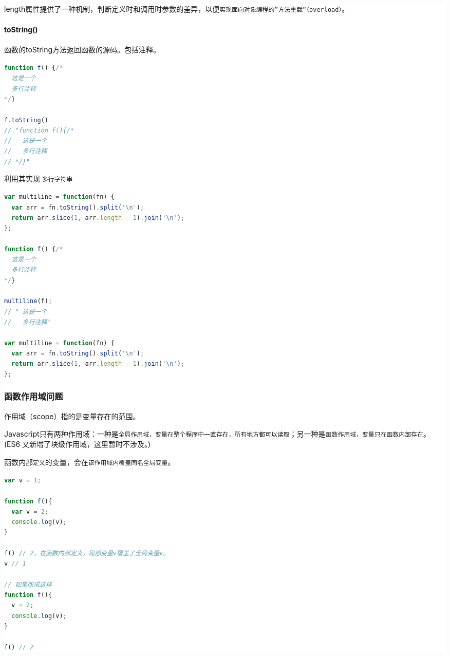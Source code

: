 length属性提供了一种机制，判断定义时和调用时参数的差异，以便`实现面向对象编程的”方法重载“（overload）`。

#### toString()

函数的toString方法返回函数的源码。包括注释。

```js
function f() {/*
  这是一个
  多行注释
*/}

f.toString()
// "function f(){/*
//   这是一个
//   多行注释
// */}"
```

利用其实现 `多行字符串`

```js
var multiline = function(fn) {
  var arr = fn.toString().split('\n');
  return arr.slice(1, arr.length - 1).join('\n');
};

function f() {/*
  这是一个
  多行注释
*/}

multiline(f);
// " 这是一个
//   多行注释"

var multiline = function(fn) {
  var arr = fn.toString().split('\n');
  return arr.slice(1, arr.length - 1).join('\n');
};
```

### 函数作用域问题

作用域（scope）指的是变量存在的范围。

Javascript只有两种作用域：一种是`全局作用域，变量在整个程序中一直存在，所有地方都可以读取`；另一种是`函数作用域，变量只在函数内部存在`。(ES6 又新增了块级作用域，这里暂时不涉及。)

函数内部`定义`的变量，会在`该作用域内覆盖同名全局变量`。

```js
var v = 1;

function f(){
  var v = 2;
  console.log(v);
}

f() // 2，在函数内部定义，局部变量v覆盖了全局变量v。
v // 1

// 如果改成这样
function f(){
  v = 2;
  console.log(v);
}

f() // 2
```